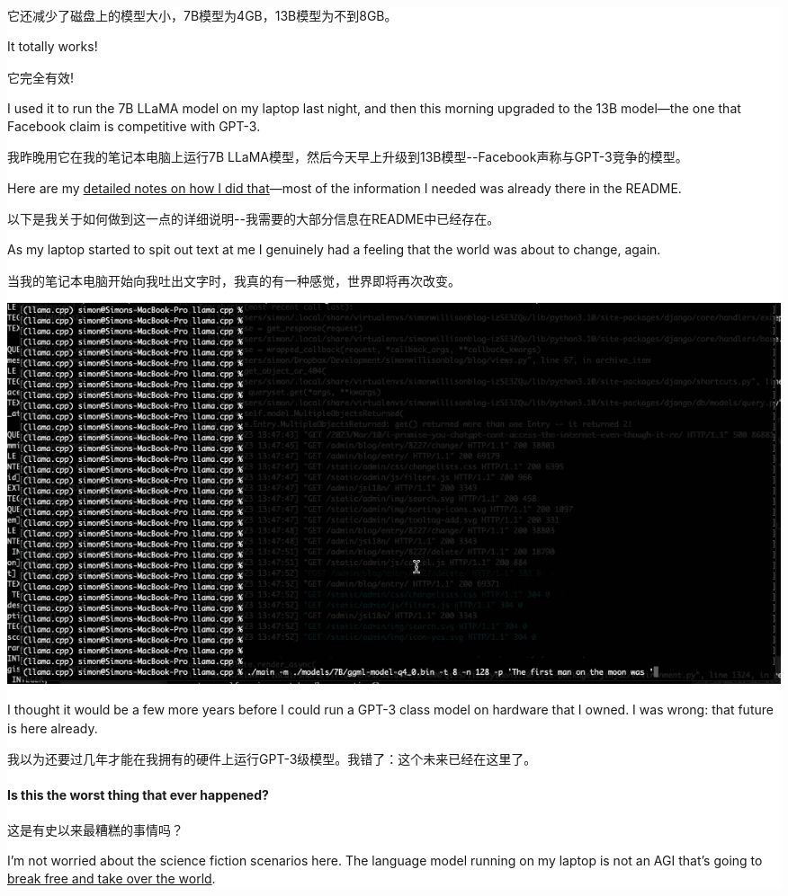 它还减少了磁盘上的模型大小，7B模型为4GB，13B模型为不到8GB。

It totally works!  

它完全有效!

I used it to run the 7B LLaMA model on my laptop last night, and then this morning upgraded to the 13B model—the one that Facebook claim is competitive with GPT-3.  

我昨晚用它在我的笔记本电脑上运行7B LLaMA模型，然后今天早上升级到13B模型--Facebook声称与GPT-3竞争的模型。

Here are my [detailed notes on how I did that](https://til.simonwillison.net/llms/llama-7b-m2)—most of the information I needed was already there in the README.  

以下是我关于如何做到这一点的详细说明--我需要的大部分信息在README中已经存在。

As my laptop started to spit out text at me I genuinely had a feeling that the world was about to change, again.  

当我的笔记本电脑开始向我吐出文字时，我真的有一种感觉，世界即将再次改变。

![Animated GIF showing LLaMA on my laptop completing a prompt about The first man on the moon was - it only takes a few seconds to complete and outputs information about Neil Armstrong](llama-smaller.gif)

I thought it would be a few more years before I could run a GPT-3 class model on hardware that I owned. I was wrong: that future is here already.  

我以为还要过几年才能在我拥有的硬件上运行GPT-3级模型。我错了：这个未来已经在这里了。

#### Is this the worst thing that ever happened?  

这是有史以来最糟糕的事情吗？

I’m not worried about the science fiction scenarios here. The language model running on my laptop is not an AGI that’s going to [break free and take over the world](https://en.wikipedia.org/wiki/The_Mitchells_vs._the_Machines).  
